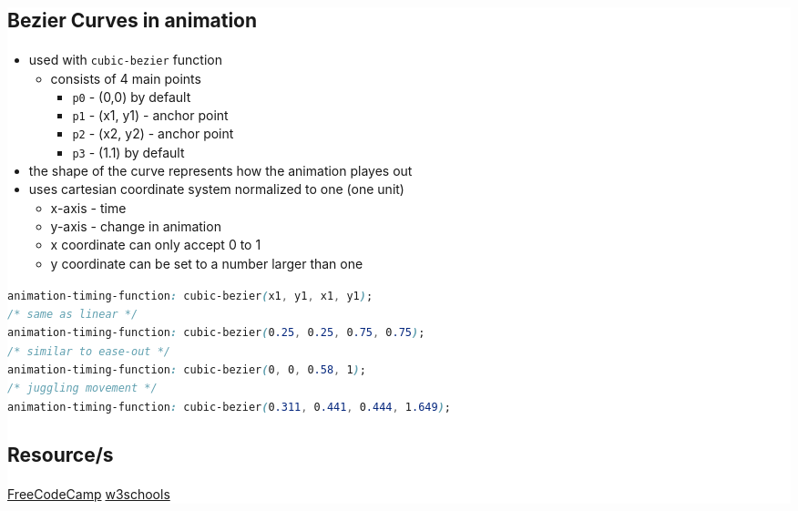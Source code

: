 ## Bezier Curves in animation

- used with `cubic-bezier` function
  - consists of 4 main points
    - `p0` - (0,0) by default
    - `p1` - (x1, y1) - anchor point
    - `p2` - (x2, y2) - anchor point
    - `p3` - (1.1) by default
- the shape of the curve represents how the animation playes out
- uses cartesian coordinate system normalized to one (one unit)
  - x-axis - time
  - y-axis - change in animation
  - x coordinate can only accept 0 to 1
  - y coordinate can be set to a number larger than one

``` css 
animation-timing-function: cubic-bezier(x1, y1, x1, y1);
/* same as linear */
animation-timing-function: cubic-bezier(0.25, 0.25, 0.75, 0.75);
/* similar to ease-out */
animation-timing-function: cubic-bezier(0, 0, 0.58, 1);
/* juggling movement */
animation-timing-function: cubic-bezier(0.311, 0.441, 0.444, 1.649);
```

## Resource/s

[FreeCodeCamp](https://www.freecodecamp.org/learn)
[w3schools](https://www.w3schools.com)

